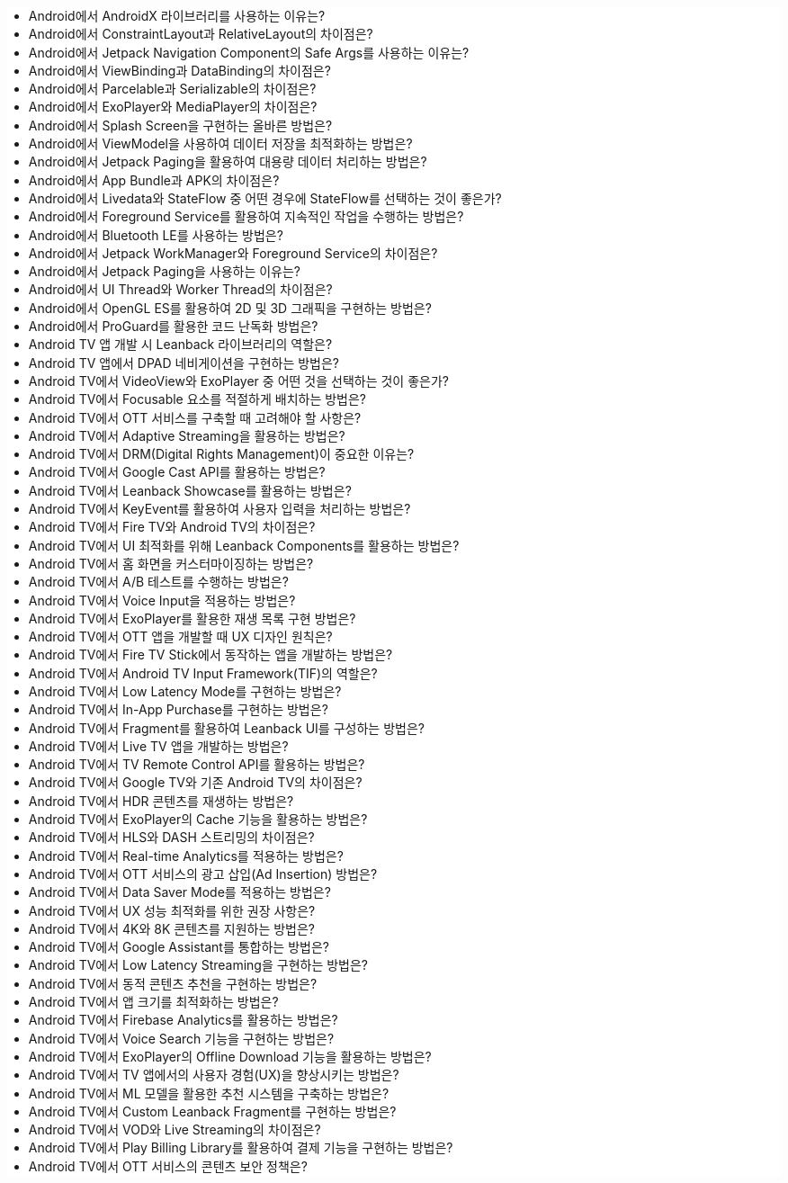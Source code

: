 - Android에서 AndroidX 라이브러리를 사용하는 이유는?
- Android에서 ConstraintLayout과 RelativeLayout의 차이점은?
- Android에서 Jetpack Navigation Component의 Safe Args를 사용하는 이유는?
- Android에서 ViewBinding과 DataBinding의 차이점은?
- Android에서 Parcelable과 Serializable의 차이점은?
- Android에서 ExoPlayer와 MediaPlayer의 차이점은?
- Android에서 Splash Screen을 구현하는 올바른 방법은?
- Android에서 ViewModel을 사용하여 데이터 저장을 최적화하는 방법은?
- Android에서 Jetpack Paging을 활용하여 대용량 데이터 처리하는 방법은?
- Android에서 App Bundle과 APK의 차이점은?
- Android에서 Livedata와 StateFlow 중 어떤 경우에 StateFlow를 선택하는 것이 좋은가?
- Android에서 Foreground Service를 활용하여 지속적인 작업을 수행하는 방법은?
- Android에서 Bluetooth LE를 사용하는 방법은?
- Android에서 Jetpack WorkManager와 Foreground Service의 차이점은?
- Android에서 Jetpack Paging을 사용하는 이유는?
- Android에서 UI Thread와 Worker Thread의 차이점은?
- Android에서 OpenGL ES를 활용하여 2D 및 3D 그래픽을 구현하는 방법은?
- Android에서 ProGuard를 활용한 코드 난독화 방법은?
- Android TV 앱 개발 시 Leanback 라이브러리의 역할은?
- Android TV 앱에서 DPAD 네비게이션을 구현하는 방법은?
- Android TV에서 VideoView와 ExoPlayer 중 어떤 것을 선택하는 것이 좋은가?
- Android TV에서 Focusable 요소를 적절하게 배치하는 방법은?
- Android TV에서 OTT 서비스를 구축할 때 고려해야 할 사항은?
- Android TV에서 Adaptive Streaming을 활용하는 방법은?
- Android TV에서 DRM(Digital Rights Management)이 중요한 이유는?
- Android TV에서 Google Cast API를 활용하는 방법은?
- Android TV에서 Leanback Showcase를 활용하는 방법은?
- Android TV에서 KeyEvent를 활용하여 사용자 입력을 처리하는 방법은?
- Android TV에서 Fire TV와 Android TV의 차이점은?
- Android TV에서 UI 최적화를 위해 Leanback Components를 활용하는 방법은?
- Android TV에서 홈 화면을 커스터마이징하는 방법은?
- Android TV에서 A/B 테스트를 수행하는 방법은?
- Android TV에서 Voice Input을 적용하는 방법은?
- Android TV에서 ExoPlayer를 활용한 재생 목록 구현 방법은?
- Android TV에서 OTT 앱을 개발할 때 UX 디자인 원칙은?
- Android TV에서 Fire TV Stick에서 동작하는 앱을 개발하는 방법은?
- Android TV에서 Android TV Input Framework(TIF)의 역할은?
- Android TV에서 Low Latency Mode를 구현하는 방법은?
- Android TV에서 In-App Purchase를 구현하는 방법은?
- Android TV에서 Fragment를 활용하여 Leanback UI를 구성하는 방법은?
- Android TV에서 Live TV 앱을 개발하는 방법은?
- Android TV에서 TV Remote Control API를 활용하는 방법은?
- Android TV에서 Google TV와 기존 Android TV의 차이점은?
- Android TV에서 HDR 콘텐츠를 재생하는 방법은?
- Android TV에서 ExoPlayer의 Cache 기능을 활용하는 방법은?
- Android TV에서 HLS와 DASH 스트리밍의 차이점은?
- Android TV에서 Real-time Analytics를 적용하는 방법은?
- Android TV에서 OTT 서비스의 광고 삽입(Ad Insertion) 방법은?
- Android TV에서 Data Saver Mode를 적용하는 방법은?
- Android TV에서 UX 성능 최적화를 위한 권장 사항은?
- Android TV에서 4K와 8K 콘텐츠를 지원하는 방법은?
- Android TV에서 Google Assistant를 통합하는 방법은?
- Android TV에서 Low Latency Streaming을 구현하는 방법은?
- Android TV에서 동적 콘텐츠 추천을 구현하는 방법은?
- Android TV에서 앱 크기를 최적화하는 방법은?
- Android TV에서 Firebase Analytics를 활용하는 방법은?
- Android TV에서 Voice Search 기능을 구현하는 방법은?
- Android TV에서 ExoPlayer의 Offline Download 기능을 활용하는 방법은?
- Android TV에서 TV 앱에서의 사용자 경험(UX)을 향상시키는 방법은?
- Android TV에서 ML 모델을 활용한 추천 시스템을 구축하는 방법은?
- Android TV에서 Custom Leanback Fragment를 구현하는 방법은?
- Android TV에서 VOD와 Live Streaming의 차이점은?
- Android TV에서 Play Billing Library를 활용하여 결제 기능을 구현하는 방법은?
- Android TV에서 OTT 서비스의 콘텐츠 보안 정책은?